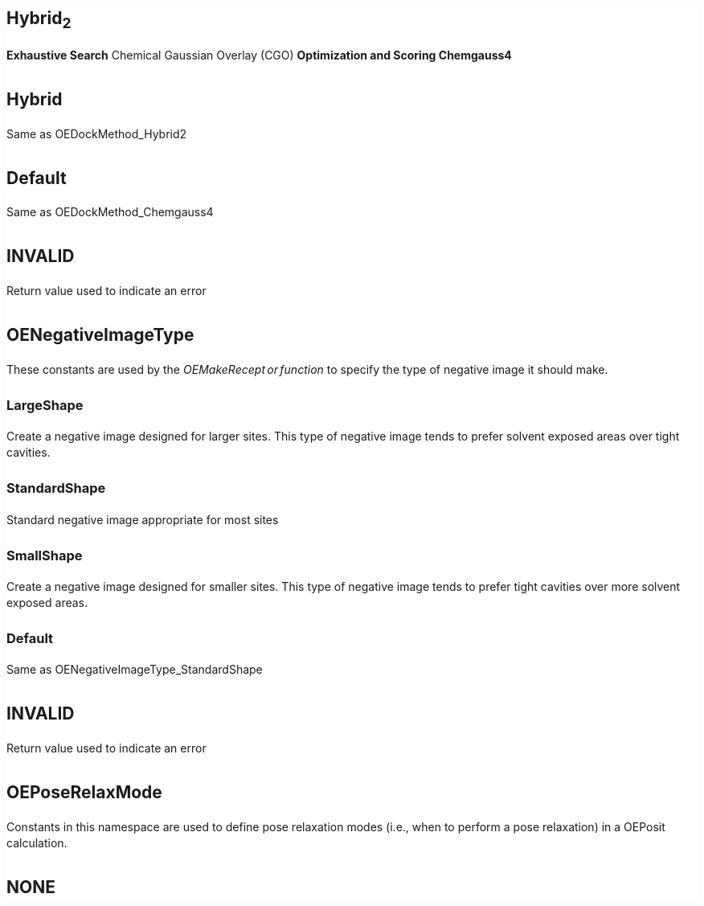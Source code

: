 ## Hybrid<sub>2</sub>

**Exhaustive Search** Chemical Gaussian Overlay (CGO) **Optimization and Scoring Chemgauss4** 

## **Hybrid**

Same as OEDockMethod\_Hybrid2

## **Default**

Same as OEDockMethod\_Chemgauss4

## **INVALID**

Return value used to indicate an error

## **OENegativeImageType**

These constants are used by the  $OEMakeRecept \, or \, function$  to specify the type of negative image it should make.

### **LargeShape**

Create a negative image designed for larger sites. This type of negative image tends to prefer solvent exposed areas over tight cavities.

### **StandardShape**

Standard negative image appropriate for most sites

### **SmallShape**

Create a negative image designed for smaller sites. This type of negative image tends to prefer tight cavities over more solvent exposed areas.

### **Default**

Same as OENegativeImageType\_StandardShape

## **INVALID**

Return value used to indicate an error

## **OEPoseRelaxMode**

Constants in this namespace are used to define pose relaxation modes (i.e., when to perform a pose relaxation) in a OEPosit calculation.

## **NONE**
